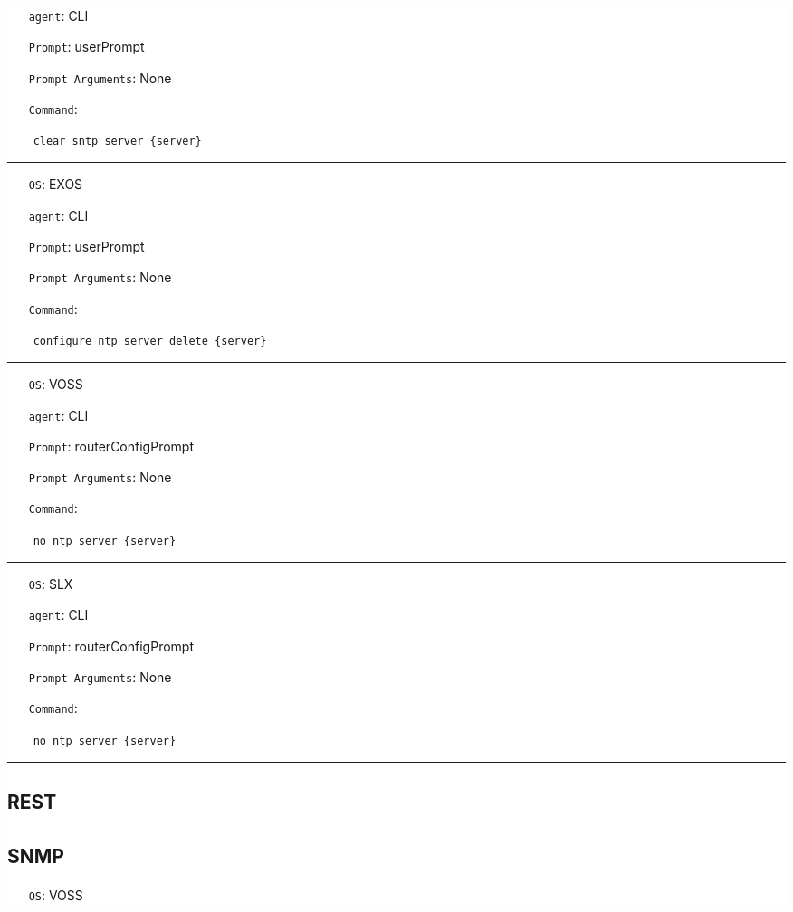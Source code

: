 &nbsp;&nbsp;&nbsp;&nbsp;&nbsp;&nbsp;`agent`: CLI

&nbsp;&nbsp;&nbsp;&nbsp;&nbsp;&nbsp;`Prompt`: userPrompt

&nbsp;&nbsp;&nbsp;&nbsp;&nbsp;&nbsp;`Prompt Arguments`: None

&nbsp;&nbsp;&nbsp;&nbsp;&nbsp;&nbsp;`Command`:

		clear sntp server {server}

----------------------------------------------


&nbsp;&nbsp;&nbsp;&nbsp;&nbsp;&nbsp;`OS`: EXOS

&nbsp;&nbsp;&nbsp;&nbsp;&nbsp;&nbsp;`agent`: CLI

&nbsp;&nbsp;&nbsp;&nbsp;&nbsp;&nbsp;`Prompt`: userPrompt

&nbsp;&nbsp;&nbsp;&nbsp;&nbsp;&nbsp;`Prompt Arguments`: None

&nbsp;&nbsp;&nbsp;&nbsp;&nbsp;&nbsp;`Command`:

		configure ntp server delete {server}

----------------------------------------------


&nbsp;&nbsp;&nbsp;&nbsp;&nbsp;&nbsp;`OS`: VOSS

&nbsp;&nbsp;&nbsp;&nbsp;&nbsp;&nbsp;`agent`: CLI

&nbsp;&nbsp;&nbsp;&nbsp;&nbsp;&nbsp;`Prompt`: routerConfigPrompt

&nbsp;&nbsp;&nbsp;&nbsp;&nbsp;&nbsp;`Prompt Arguments`: None

&nbsp;&nbsp;&nbsp;&nbsp;&nbsp;&nbsp;`Command`:

		no ntp server {server}

----------------------------------------------


&nbsp;&nbsp;&nbsp;&nbsp;&nbsp;&nbsp;`OS`: SLX

&nbsp;&nbsp;&nbsp;&nbsp;&nbsp;&nbsp;`agent`: CLI

&nbsp;&nbsp;&nbsp;&nbsp;&nbsp;&nbsp;`Prompt`: routerConfigPrompt

&nbsp;&nbsp;&nbsp;&nbsp;&nbsp;&nbsp;`Prompt Arguments`: None

&nbsp;&nbsp;&nbsp;&nbsp;&nbsp;&nbsp;`Command`:

		no ntp server {server}

----------------------------------------------


## REST
## SNMP
&nbsp;&nbsp;&nbsp;&nbsp;&nbsp;&nbsp;`OS`: VOSS
